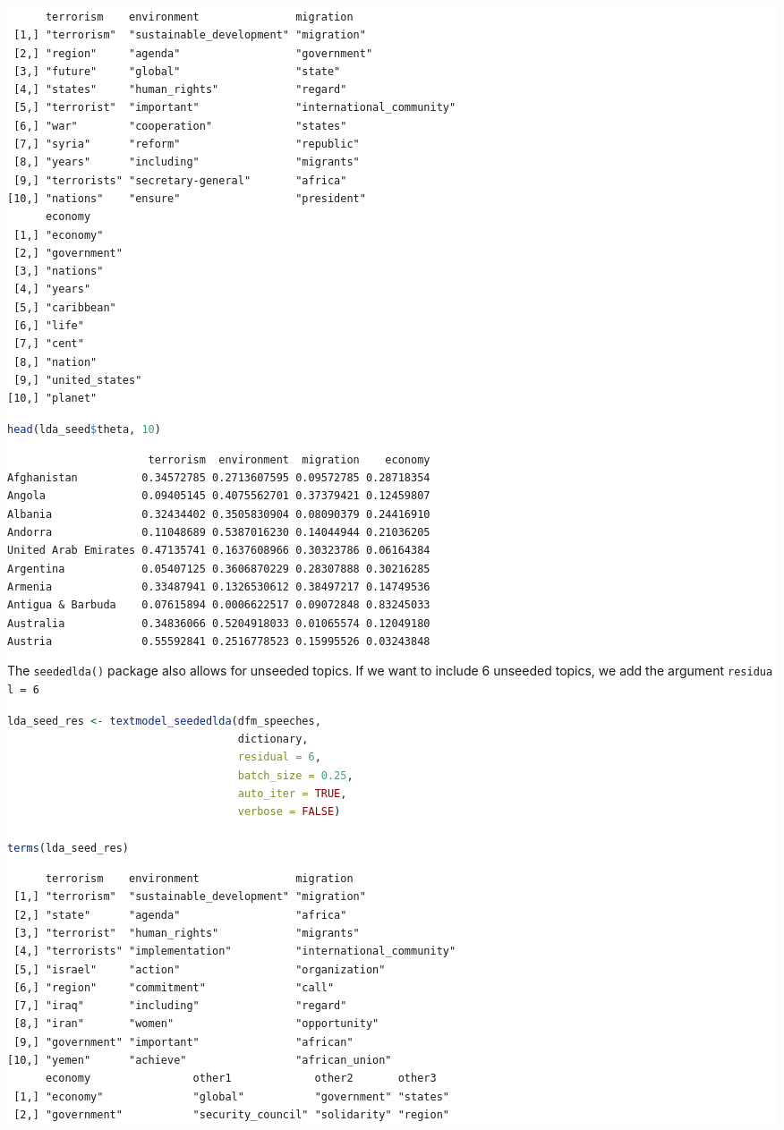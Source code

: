           terrorism    environment               migration                
     [1,] "terrorism"  "sustainable_development" "migration"              
     [2,] "region"     "agenda"                  "government"             
     [3,] "future"     "global"                  "state"                  
     [4,] "states"     "human_rights"            "regard"                 
     [5,] "terrorist"  "important"               "international_community"
     [6,] "war"        "cooperation"             "states"                 
     [7,] "syria"      "reform"                  "republic"               
     [8,] "years"      "including"               "migrants"               
     [9,] "terrorists" "secretary-general"       "africa"                 
    [10,] "nations"    "ensure"                  "president"              
          economy        
     [1,] "economy"      
     [2,] "government"   
     [3,] "nations"      
     [4,] "years"        
     [5,] "caribbean"    
     [6,] "life"         
     [7,] "cent"         
     [8,] "nation"       
     [9,] "united_states"
    [10,] "planet"       

``` r
head(lda_seed$theta, 10)
```

                          terrorism  environment  migration    economy
    Afghanistan          0.34572785 0.2713607595 0.09572785 0.28718354
    Angola               0.09405145 0.4075562701 0.37379421 0.12459807
    Albania              0.32434402 0.3505830904 0.08090379 0.24416910
    Andorra              0.11048689 0.5387016230 0.14044944 0.21036205
    United Arab Emirates 0.47135741 0.1637608966 0.30323786 0.06164384
    Argentina            0.05407125 0.3606870229 0.28307888 0.30216285
    Armenia              0.33487941 0.1326530612 0.38497217 0.14749536
    Antigua & Barbuda    0.07615894 0.0006622517 0.09072848 0.83245033
    Australia            0.34836066 0.5204918033 0.01065574 0.12049180
    Austria              0.55592841 0.2516778523 0.15995526 0.03243848

The `seededlda()` package also allows for unseeded topics. If we want to
include 6 unseeded topics, we add the argument `residual = 6`

``` r
lda_seed_res <- textmodel_seededlda(dfm_speeches, 
                                    dictionary, 
                                    residual = 6, 
                                    batch_size = 0.25, 
                                    auto_iter = TRUE,
                                    verbose = FALSE)

terms(lda_seed_res)
```

          terrorism    environment               migration                
     [1,] "terrorism"  "sustainable_development" "migration"              
     [2,] "state"      "agenda"                  "africa"                 
     [3,] "terrorist"  "human_rights"            "migrants"               
     [4,] "terrorists" "implementation"          "international_community"
     [5,] "israel"     "action"                  "organization"           
     [6,] "region"     "commitment"              "call"                   
     [7,] "iraq"       "including"               "regard"                 
     [8,] "iran"       "women"                   "opportunity"            
     [9,] "government" "important"               "african"                
    [10,] "yemen"      "achieve"                 "african_union"          
          economy                other1             other2       other3        
     [1,] "economy"              "global"           "government" "states"      
     [2,] "government"           "security_council" "solidarity" "region"      